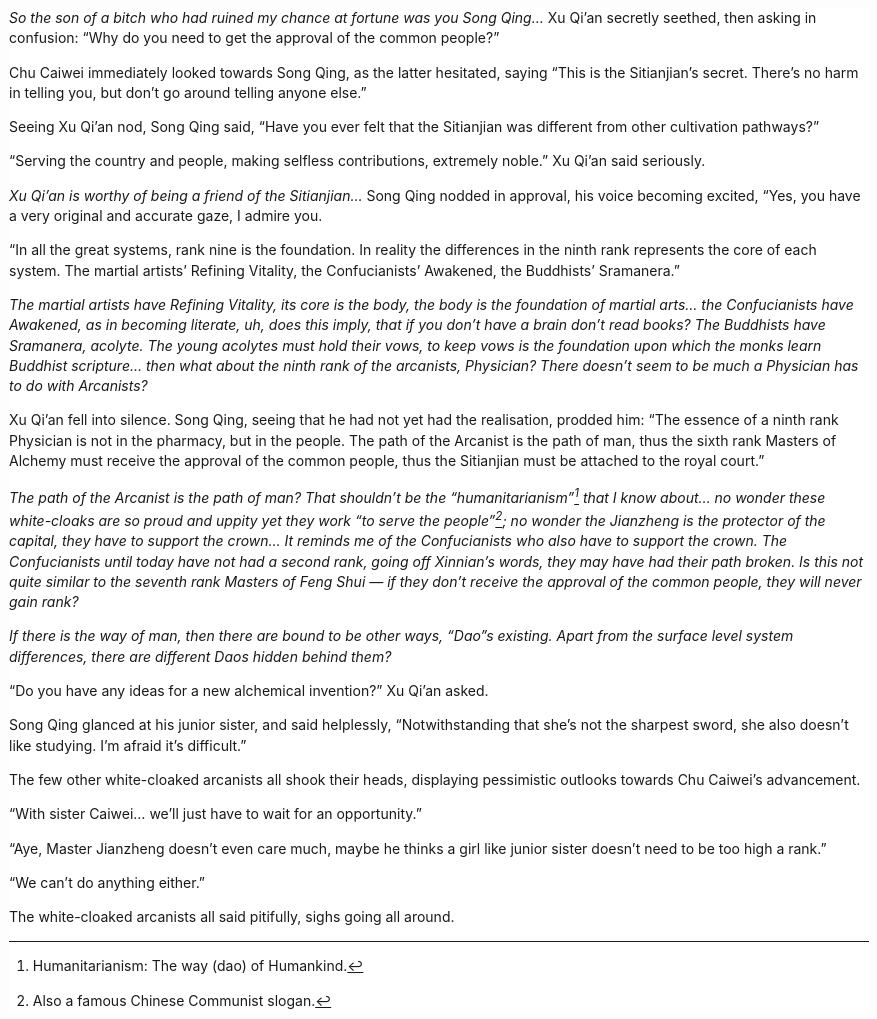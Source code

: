 *So the son of a bitch who had ruined my chance at fortune was you Song Qing…* Xu Qi’an secretly seethed, then asking in confusion: “Why do you need to get the approval of the common people?”

Chu Caiwei immediately looked towards Song Qing, as the latter hesitated, saying “This is the Sitianjian’s secret. There’s no harm in telling you, but don’t go around telling anyone else.”

Seeing Xu Qi’an nod, Song Qing said, “Have you ever felt that the Sitianjian was different from other cultivation pathways?”

“Serving the country and people, making selfless contributions, extremely noble.” Xu Qi’an said seriously.

*Xu Qi’an is worthy of being a friend of the Sitianjian…* Song Qing nodded in approval, his voice becoming excited, “Yes, you have a very original and accurate gaze, I admire you.

“In all the great systems, rank nine is the foundation. In reality the differences in the ninth rank represents the core of each system. The martial artists’ Refining Vitality, the Confucianists’ Awakened, the Buddhists’ Sramanera.”

*The martial artists have Refining Vitality, its core is the body, the body is the foundation of martial arts… the Confucianists have Awakened, as in becoming literate, uh, does this imply, that if you don’t have a brain don’t read books? The Buddhists have Sramanera, acolyte. The young acolytes must hold their vows, to keep vows is the foundation upon which the monks learn Buddhist scripture… then what about the ninth rank of the arcanists, Physician? There doesn’t seem to be much a Physician has to do with Arcanists?*

Xu Qi’an fell into silence. Song Qing, seeing that he had not yet had the realisation, prodded him: “The essence of a ninth rank Physician is not in the pharmacy, but in the people. The path of the Arcanist is the path of man, thus the sixth rank Masters of Alchemy must receive the approval of the common people, thus the Sitianjian must be attached to the royal court.”

*The path of the Arcanist is the path of man? That shouldn’t be the “humanitarianism”[^3] that I know about… no wonder these white-cloaks are so proud and uppity yet they work “to serve the people”[^4]; no wonder the Jianzheng is the protector of the capital, they have to support the crown… It reminds me of the Confucianists who also have to support the crown. The Confucianists until today have not had a second rank, going off Xinnian’s words, they may have had their path broken. Is this not quite similar to the seventh rank Masters of Feng Shui — if they don’t receive the approval of the common people, they will never gain rank?*

*If there is the way of man, then there are bound to be other ways, “Dao”s existing. Apart from the surface level system differences, there are different Daos hidden behind them?*

“Do you have any ideas for a new alchemical invention?” Xu Qi’an asked.

Song Qing glanced at his junior sister, and said helplessly, “Notwithstanding that she’s not the sharpest sword, she also doesn’t like studying. I’m afraid it’s difficult.”

The few other white-cloaked arcanists all shook their heads, displaying pessimistic outlooks towards Chu Caiwei’s advancement.

“With sister Caiwei… we’ll just have to wait for an opportunity.”

“Aye, Master Jianzheng doesn’t even care much, maybe he thinks a girl like junior sister doesn’t need to be too high a rank.”

“We can’t do anything either.”

The white-cloaked arcanists all said pitifully, sighs going all around.


[^1]: Okay I don’t really like to “translator’s comment” much but Xiaolangjun you really went off topic there, are you padding characters?    
[^2]: There’s almost definitely a meme behind this. I shall leave it up to interpretation.    
[^3]: Humanitarianism: The way (dao) of Humankind.    
[^4]: Also a famous Chinese Communist slogan.    